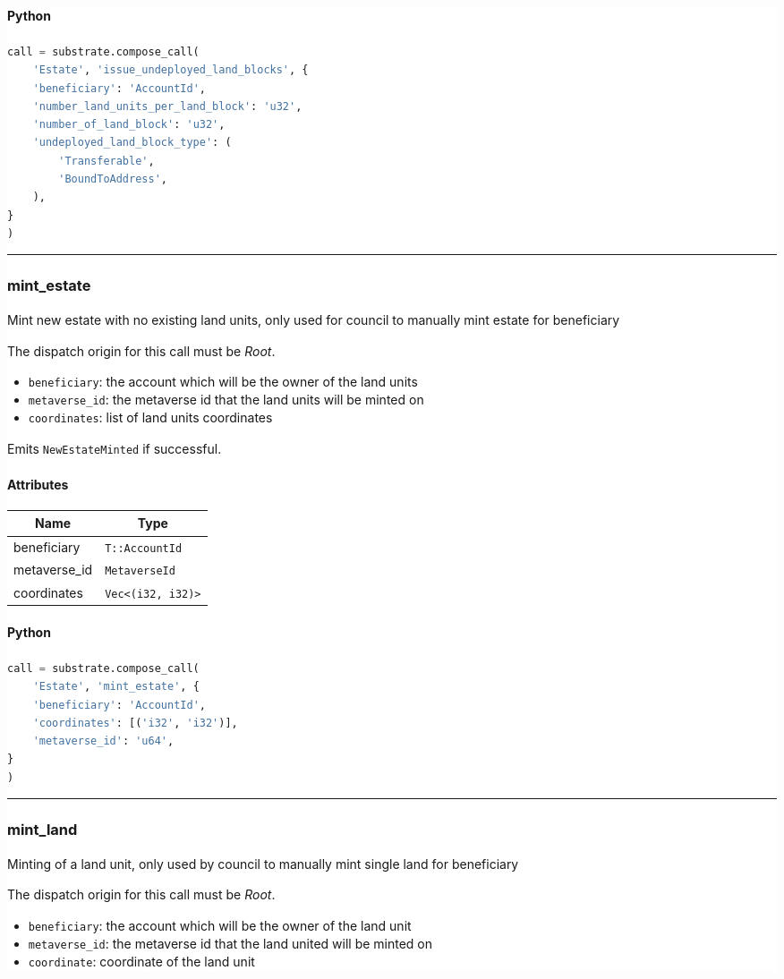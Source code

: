 #### Python
```python
call = substrate.compose_call(
    'Estate', 'issue_undeployed_land_blocks', {
    'beneficiary': 'AccountId',
    'number_land_units_per_land_block': 'u32',
    'number_of_land_block': 'u32',
    'undeployed_land_block_type': (
        'Transferable',
        'BoundToAddress',
    ),
}
)
```

---------
### mint_estate
Mint new estate with no existing land units, only used for council to manually mint
estate for beneficiary

The dispatch origin for this call must be _Root_.
- `beneficiary`: the account which will be the owner of the land units
- `metaverse_id`: the metaverse id that the land units will be minted on
- `coordinates`: list of land units coordinates

Emits `NewEstateMinted` if successful.
#### Attributes
| Name | Type |
| -------- | -------- | 
| beneficiary | `T::AccountId` | 
| metaverse_id | `MetaverseId` | 
| coordinates | `Vec<(i32, i32)>` | 

#### Python
```python
call = substrate.compose_call(
    'Estate', 'mint_estate', {
    'beneficiary': 'AccountId',
    'coordinates': [('i32', 'i32')],
    'metaverse_id': 'u64',
}
)
```

---------
### mint_land
Minting of a land unit, only used by council to manually mint single land for
beneficiary

The dispatch origin for this call must be _Root_.
- `beneficiary`: the account which will be the owner of the land unit
- `metaverse_id`: the metaverse id that the land united will be minted on
- `coordinate`: coordinate of the land unit
